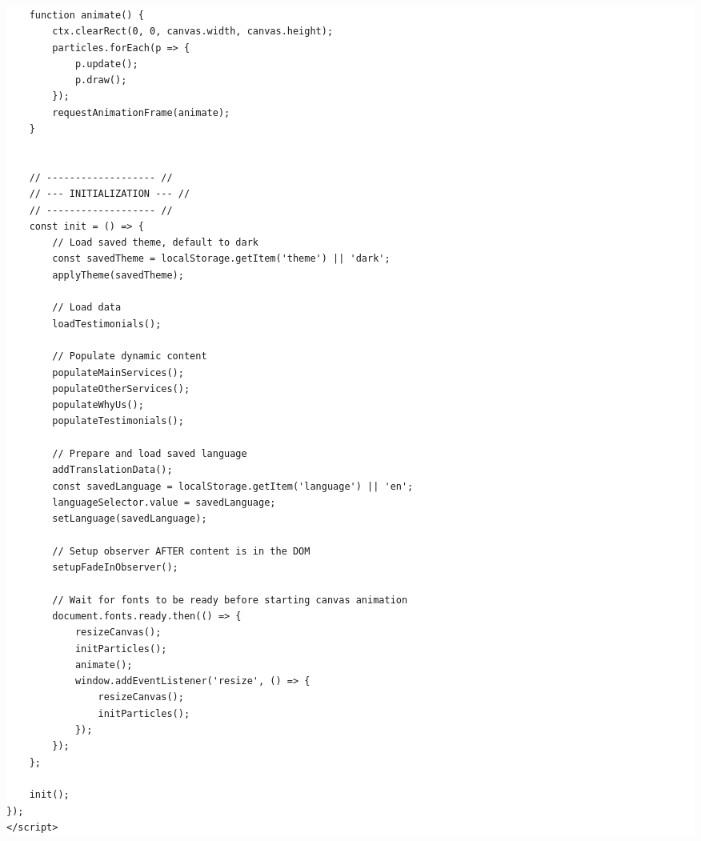         function animate() {
            ctx.clearRect(0, 0, canvas.width, canvas.height);
            particles.forEach(p => {
                p.update();
                p.draw();
            });
            requestAnimationFrame(animate);
        }


        // ------------------- //
        // --- INITIALIZATION --- //
        // ------------------- //
        const init = () => {
            // Load saved theme, default to dark
            const savedTheme = localStorage.getItem('theme') || 'dark';
            applyTheme(savedTheme);
            
            // Load data
            loadTestimonials();

            // Populate dynamic content
            populateMainServices();
            populateOtherServices();
            populateWhyUs();
            populateTestimonials();
            
            // Prepare and load saved language
            addTranslationData();
            const savedLanguage = localStorage.getItem('language') || 'en';
            languageSelector.value = savedLanguage;
            setLanguage(savedLanguage);
            
            // Setup observer AFTER content is in the DOM
            setupFadeInObserver();
            
            // Wait for fonts to be ready before starting canvas animation
            document.fonts.ready.then(() => {
                resizeCanvas();
                initParticles();
                animate();
                window.addEventListener('resize', () => {
                    resizeCanvas();
                    initParticles();
                });
            });
        };

        init();
    });
    </script>
</body>
</html>
